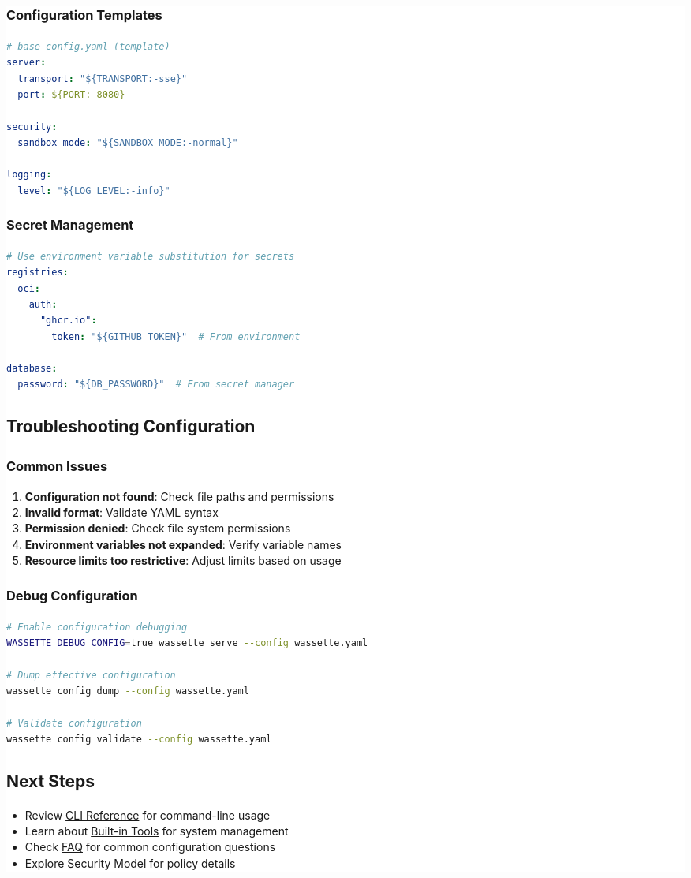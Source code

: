 ### Configuration Templates

```yaml
# base-config.yaml (template)
server:
  transport: "${TRANSPORT:-sse}"
  port: ${PORT:-8080}

security:
  sandbox_mode: "${SANDBOX_MODE:-normal}"
  
logging:
  level: "${LOG_LEVEL:-info}"
```

### Secret Management

```yaml
# Use environment variable substitution for secrets
registries:
  oci:
    auth:
      "ghcr.io":
        token: "${GITHUB_TOKEN}"  # From environment
        
database:
  password: "${DB_PASSWORD}"  # From secret manager
```

## Troubleshooting Configuration

### Common Issues

1. **Configuration not found**: Check file paths and permissions
2. **Invalid format**: Validate YAML syntax
3. **Permission denied**: Check file system permissions
4. **Environment variables not expanded**: Verify variable names
5. **Resource limits too restrictive**: Adjust limits based on usage

### Debug Configuration

```bash
# Enable configuration debugging
WASSETTE_DEBUG_CONFIG=true wassette serve --config wassette.yaml

# Dump effective configuration
wassette config dump --config wassette.yaml

# Validate configuration
wassette config validate --config wassette.yaml
```

## Next Steps

- Review [CLI Reference](./cli.md) for command-line usage
- Learn about [Built-in Tools](./built-in-tools.md) for system management
- Check [FAQ](./faq.md) for common configuration questions
- Explore [Security Model](../security/security-model.md) for policy details